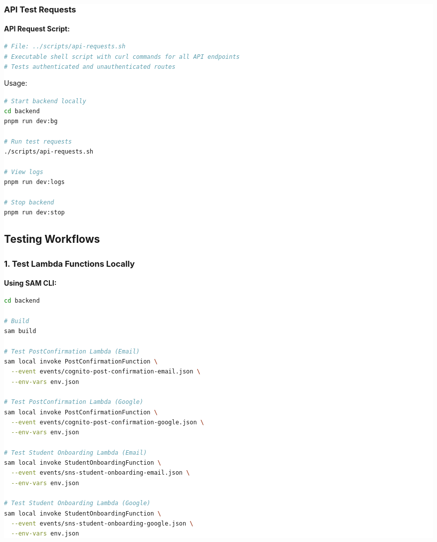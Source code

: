 ### API Test Requests

**API Request Script:**
```bash
# File: ../scripts/api-requests.sh
# Executable shell script with curl commands for all API endpoints
# Tests authenticated and unauthenticated routes
```

Usage:
```bash
# Start backend locally
cd backend
pnpm run dev:bg

# Run test requests
./scripts/api-requests.sh

# View logs
pnpm run dev:logs

# Stop backend
pnpm run dev:stop
```

## Testing Workflows

### 1. Test Lambda Functions Locally

**Using SAM CLI:**
```bash
cd backend

# Build
sam build

# Test PostConfirmation Lambda (Email)
sam local invoke PostConfirmationFunction \
  --event events/cognito-post-confirmation-email.json \
  --env-vars env.json

# Test PostConfirmation Lambda (Google)
sam local invoke PostConfirmationFunction \
  --event events/cognito-post-confirmation-google.json \
  --env-vars env.json

# Test Student Onboarding Lambda (Email)
sam local invoke StudentOnboardingFunction \
  --event events/sns-student-onboarding-email.json \
  --env-vars env.json

# Test Student Onboarding Lambda (Google)
sam local invoke StudentOnboardingFunction \
  --event events/sns-student-onboarding-google.json \
  --env-vars env.json
```
